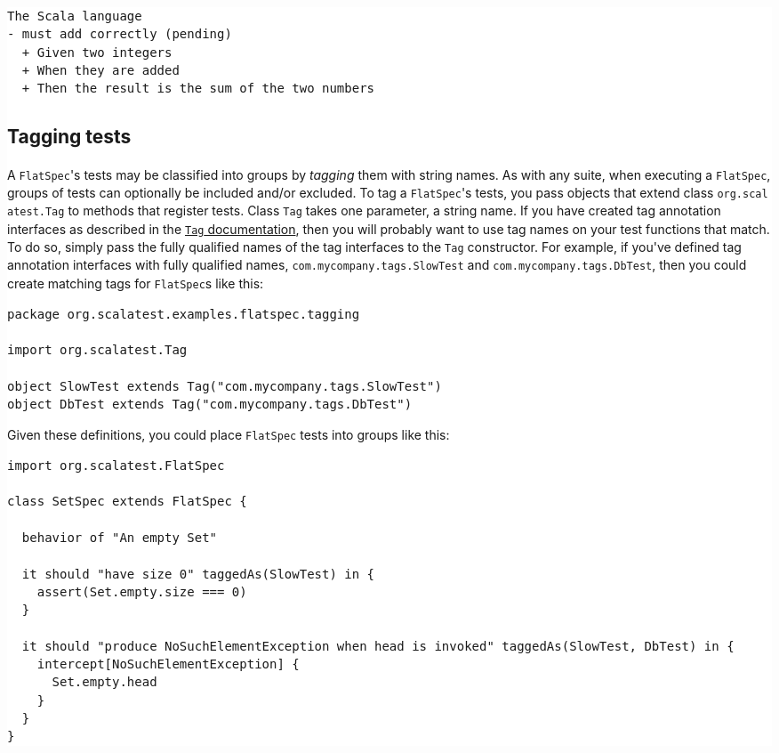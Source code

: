 <pre class="stREPL">
<span class="stGreen">The Scala language</span>
<span class="stYellow">- must add correctly (pending)
  + Given two integers 
  + When they are added 
  + Then the result is the sum of the two numbers</span> 
</pre>

<a name="taggingTests"></a><h2>Tagging tests</h2>

A <code>FlatSpec</code>'s tests may be classified into groups by <em>tagging</em> them with string names.
As with any suite, when executing a <code>FlatSpec</code>, groups of tests can
optionally be included and/or excluded. To tag a <code>FlatSpec</code>'s tests,
you pass objects that extend class <code>org.scalatest.Tag</code> to methods
that register tests. Class <code>Tag</code> takes one parameter, a string name.  If you have
created tag annotation interfaces as described in the <a href="Tag.html"><code>Tag</code> documentation</a>, then you
will probably want to use tag names on your test functions that match. To do so, simply 
pass the fully qualified names of the tag interfaces to the <code>Tag</code> constructor. For example, if you've
defined tag annotation interfaces with fully qualified names, <code>com.mycompany.tags.SlowTest</code> and
<code>com.mycompany.tags.DbTest</code>, then you could
create matching tags for <code>FlatSpec</code>s like this:
</p>

<pre class="stHighlight">
package org.scalatest.examples.flatspec.tagging

import org.scalatest.Tag

object SlowTest extends Tag("com.mycompany.tags.SlowTest")
object DbTest extends Tag("com.mycompany.tags.DbTest")
</pre>

<p>
Given these definitions, you could place <code>FlatSpec</code> tests into groups like this:
</p>

<pre class="stHighlight">
import org.scalatest.FlatSpec

class SetSpec extends FlatSpec {

  behavior of "An empty Set"
  
  it should "have size 0" taggedAs(SlowTest) in {
    assert(Set.empty.size === 0)
  }
    
  it should "produce NoSuchElementException when head is invoked" taggedAs(SlowTest, DbTest) in {
    intercept[NoSuchElementException] {
      Set.empty.head
    }
  }
}
</pre>
